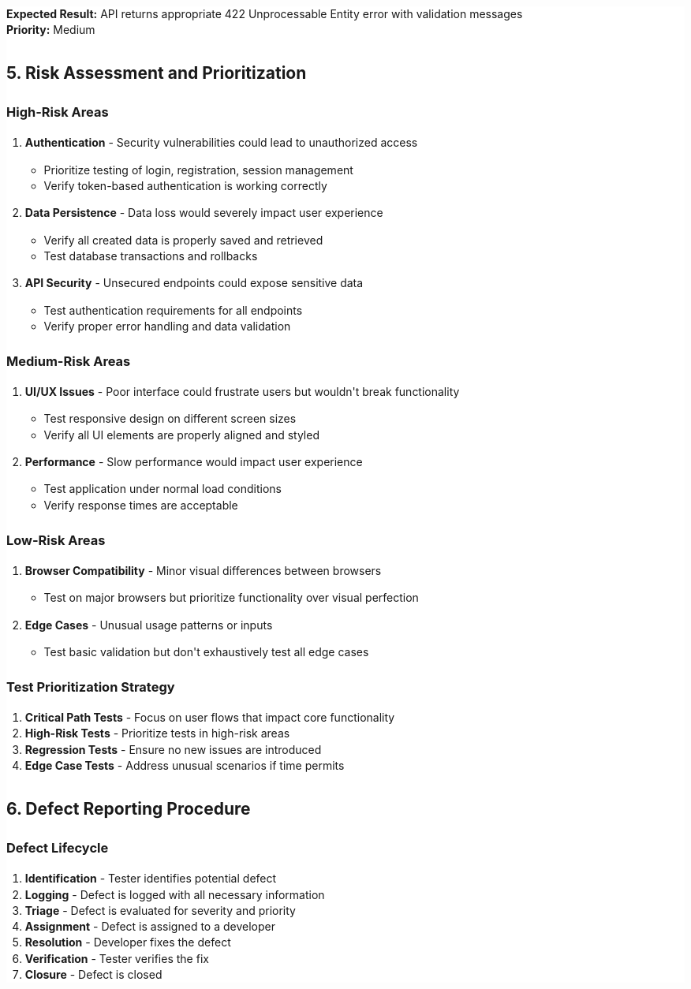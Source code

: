**Expected Result:** API returns appropriate 422 Unprocessable Entity error with validation messages  
**Priority:** Medium  

## 5. Risk Assessment and Prioritization

### High-Risk Areas
1. **Authentication** - Security vulnerabilities could lead to unauthorized access
   - Prioritize testing of login, registration, session management
   - Verify token-based authentication is working correctly

2. **Data Persistence** - Data loss would severely impact user experience
   - Verify all created data is properly saved and retrieved
   - Test database transactions and rollbacks

3. **API Security** - Unsecured endpoints could expose sensitive data
   - Test authentication requirements for all endpoints
   - Verify proper error handling and data validation

### Medium-Risk Areas
1. **UI/UX Issues** - Poor interface could frustrate users but wouldn't break functionality
   - Test responsive design on different screen sizes
   - Verify all UI elements are properly aligned and styled

2. **Performance** - Slow performance would impact user experience
   - Test application under normal load conditions
   - Verify response times are acceptable

### Low-Risk Areas
1. **Browser Compatibility** - Minor visual differences between browsers
   - Test on major browsers but prioritize functionality over visual perfection

2. **Edge Cases** - Unusual usage patterns or inputs
   - Test basic validation but don't exhaustively test all edge cases

### Test Prioritization Strategy
1. **Critical Path Tests** - Focus on user flows that impact core functionality
2. **High-Risk Tests** - Prioritize tests in high-risk areas
3. **Regression Tests** - Ensure no new issues are introduced
4. **Edge Case Tests** - Address unusual scenarios if time permits

## 6. Defect Reporting Procedure

### Defect Lifecycle
1. **Identification** - Tester identifies potential defect
2. **Logging** - Defect is logged with all necessary information
3. **Triage** - Defect is evaluated for severity and priority
4. **Assignment** - Defect is assigned to a developer
5. **Resolution** - Developer fixes the defect
6. **Verification** - Tester verifies the fix
7. **Closure** - Defect is closed
